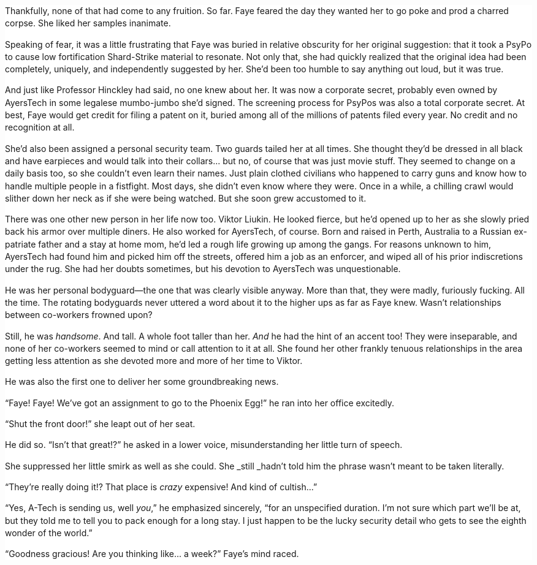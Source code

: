 Thankfully, none of that had come to any fruition. So far. Faye feared the day they wanted her to go poke and prod a charred corpse. She liked her samples inanimate.

Speaking of fear, it was a little frustrating that Faye was buried in relative obscurity for her original suggestion: that it took a PsyPo to cause low fortification Shard-Strike material to resonate. Not only that, she had quickly realized that the original idea had been completely, uniquely, and independently suggested by her. She’d been too humble to say anything out loud, but it was true.

And just like Professor Hinckley had said, no one knew about her. It was now a corporate secret, probably even owned by AyersTech in some legalese mumbo-jumbo she’d signed. The screening process for PsyPos was also a total corporate secret. At best, Faye would get credit for filing a patent on it, buried among all of the millions of patents filed every year. No credit and no recognition at all.

She’d also been assigned a personal security team. Two guards tailed her at all times. She thought they’d be dressed in all black and have earpieces and would talk into their collars... but no, of course that was just movie stuff. They seemed to change on a daily basis too, so she couldn’t even learn their names. Just plain clothed civilians who happened to carry guns and know how to handle multiple people in a fistfight. Most days, she didn’t even know where they were. Once in a while, a chilling crawl would slither down her neck as if she were being watched. But she soon grew accustomed to it.

There was one other new person in her life now too. Viktor Liukin. He looked fierce, but he’d opened up to her as she slowly pried back his armor over multiple diners. He also worked for AyersTech, of course. Born and raised in Perth, Australia to a Russian ex-patriate father and a stay at home mom, he’d led a rough life growing up among the gangs. For reasons unknown to him, AyersTech had found him and picked him off the streets, offered him a job as an enforcer, and wiped all of his prior indiscretions under the rug. She had her doubts sometimes, but his devotion to AyersTech was unquestionable.

He was her personal bodyguard—the one that was clearly visible anyway. More than that, they were madly, furiously fucking. All the time. The rotating bodyguards never uttered a word about it to the higher ups as far as Faye knew. Wasn’t relationships between co-workers frowned upon?

Still, he was _handsome_. And tall. A whole foot taller than her. _And_ he had the hint of an accent too! They were inseparable, and none of her co-workers seemed to mind or call attention to it at all. She found her other frankly tenuous relationships in the area getting less attention as she devoted more and more of her time to Viktor.

He was also the first one to deliver her some groundbreaking news.

“Faye! Faye! We’ve got an assignment to go to the Phoenix Egg!” he ran into her office excitedly.

“Shut the front door!” she leapt out of her seat.

He did so. “Isn’t that great!?” he asked in a lower voice, misunderstanding her little turn of speech.

She suppressed her little smirk as well as she could. She _still _hadn’t told him the phrase wasn’t meant to be taken literally.

“They’re really doing it!? That place is _crazy_ expensive! And kind of cultish...”

“Yes, A-Tech is sending us, well _you_,” he emphasized sincerely, “for an unspecified duration. I’m not sure which part we’ll be at, but they told me to tell you to pack enough for a long stay. I just happen to be the lucky security detail who gets to see the eighth wonder of the world.”

“Goodness gracious! Are you thinking like... a week?” Faye’s mind raced.
